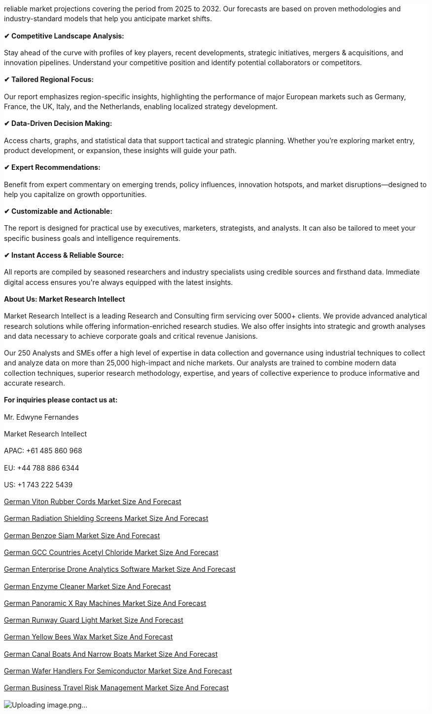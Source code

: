reliable market projections covering the period from 2025 to 2032. Our forecasts are based on proven methodologies and industry-standard models that help you anticipate market shifts.</p><p><strong>✔ Competitive Landscape Analysis:</strong></p><p>Stay ahead of the curve with profiles of key players, recent developments, strategic initiatives, mergers &amp; acquisitions, and innovation pipelines. Understand your competitive position and identify potential collaborators or competitors.</p><p><strong>✔ Tailored Regional Focus:</strong></p><p>Our report emphasizes region-specific insights, highlighting the performance of major European markets such as Germany, France, the UK, Italy, and the Netherlands, enabling localized strategy development.</p><p><strong>✔ Data-Driven Decision Making:</strong></p><p>Access charts, graphs, and statistical data that support tactical and strategic planning. Whether you&rsquo;re exploring market entry, product development, or expansion, these insights will guide your path.</p><p><strong>✔ Expert Recommendations:</strong></p><p>Benefit from expert commentary on emerging trends, policy influences, innovation hotspots, and market disruptions&mdash;designed to help you capitalize on growth opportunities.</p><p><strong>✔ Customizable and Actionable:</strong></p><p>The report is designed for practical use by executives, marketers, strategists, and analysts. It can also be tailored to meet your specific business goals and intelligence requirements.</p><p><strong>✔ Instant Access &amp; Reliable Source:</strong></p><p>All reports are compiled by seasoned researchers and industry specialists using credible sources and firsthand data. Immediate digital access ensures you're always equipped with the latest insights.</p><p><strong><span class="font-[700]">About Us: Market Research Intellect</span></strong></p><p><span class="">Market Research Intellect is a leading Research and Consulting firm servicing over 5000+ clients. We provide advanced analytical research solutions while offering information-enriched research studies.&nbsp;</span>We also offer insights into strategic and growth analyses and data necessary to achieve corporate goals and critical revenue Janisions.</p><p><span class="">Our 250 Analysts and SMEs offer a high level of expertise in data collection and governance using industrial techniques to collect and analyze data on more than 25,000 high-impact and niche markets. Our analysts are trained to combine modern data collection techniques, superior research methodology, expertise, and years of collective experience to produce informative and accurate research.</span></p><p><strong>For inquiries please contact us at:</strong></p><p>Mr. Edwyne Fernandes</p><p>Market Research Intellect</p><p>APAC: +61 485 860 968</p><p>EU: +44 788 886 6344</p><p>US: +1 743 222 5439</p><p><a href="https://github.com/Ashwini1208/IRC2/blob/main/Viton-Rubber-Cords-Market/China-Viton-Rubber-Cords-Market.md">German Viton Rubber Cords Market Size And Forecast</a></p><p><a href="https://github.com/Ashwini1208/IRC3/blob/main/Radiation-Shielding-Screens-Market/China-Radiation-Shielding-Screens-Market.md">German Radiation Shielding Screens Market Size And Forecast</a></p><p><a href="https://github.com/Ashwini1208/IRC4/blob/main/Benzoe-Siam-Market/China-Benzoe-Siam-Market.md">German Benzoe Siam Market Size And Forecast</a></p><p><a href="https://github.com/Ashwini1208/IRC5/blob/main/GCC-Countries-Acetyl-Chloride-Market/China-GCC-Countries-Acetyl-Chloride-Market.md">German GCC Countries Acetyl Chloride Market Size And Forecast</a></p><p><a href="https://github.com/Ashwini1208/IRC2/blob/main/Enterprise-Drone-Analytics-Software-Market/China-Enterprise-Drone-Analytics-Software-Market.md">German Enterprise Drone Analytics Software Market Size And Forecast</a></p><p><a href="https://github.com/Ashwini1208/IRC3/blob/main/Enzyme-Cleaner-Market/China-Enzyme-Cleaner-Market.md">German Enzyme Cleaner Market Size And Forecast</a></p><p><a href="https://github.com/Ashwini1208/IRC4/blob/main/Panoramic-X-Ray-Machines-Market/China-Panoramic-X-Ray-Machines-Market.md">German Panoramic X Ray Machines Market Size And Forecast</a></p><p><a href="https://github.com/Ashwini1208/IRC5/blob/main/Runway-Guard-Light-Market/China-Runway-Guard-Light-Market.md">German Runway Guard Light Market Size And Forecast</a></p><p><a href="https://github.com/Ashwini1208/IRC1/blob/main/Yellow-Bees-Wax-Market/China-Yellow-Bees-Wax-Market.md">German Yellow Bees Wax Market Size And Forecast</a></p><p><a href="https://github.com/Ashwini1208/IRC2/blob/main/Canal-Boats-And-Narrow-Boats-Market/China-Canal-Boats-And-Narrow-Boats-Market.md">German Canal Boats And Narrow Boats Market Size And Forecast</a></p><p><a href="https://github.com/Ashwini1208/IRC3/blob/main/Wafer-Handlers-For-Semiconductor-Market/China-Wafer-Handlers-For-Semiconductor-Market.md">German Wafer Handlers For Semiconductor Market Size And Forecast</a></p><p><a href="https://github.com/Ashwini1208/IRC4/blob/main/Business-Travel-Risk-Management-Market/China-Business-Travel-Risk-Management-Market.md">German Business Travel Risk Management Market Size And Forecast</a></p>
![Uploading image.png…]()
